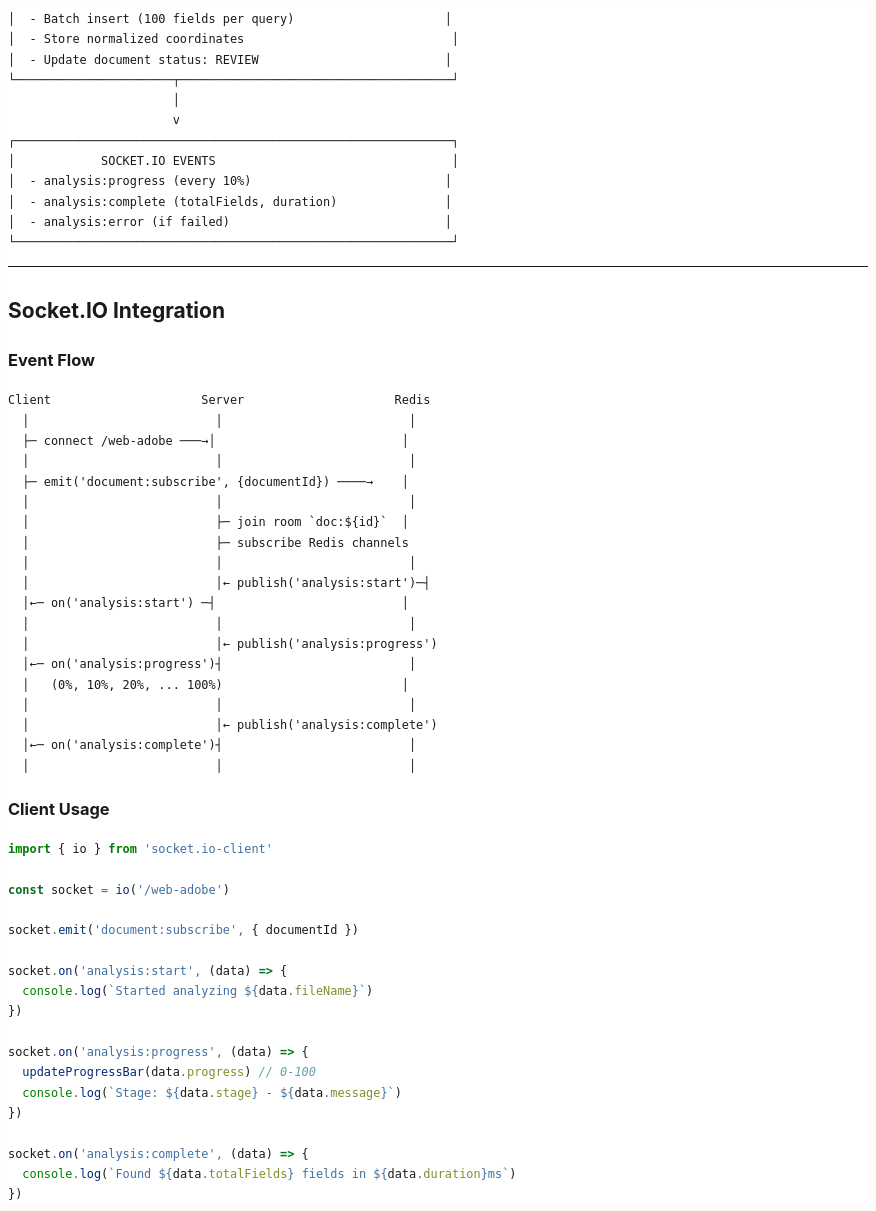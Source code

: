 ```
│  - Batch insert (100 fields per query)                     │
│  - Store normalized coordinates                             │
│  - Update document status: REVIEW                          │
└──────────────────────┬──────────────────────────────────────┘
                       │
                       v
┌─────────────────────────────────────────────────────────────┐
│            SOCKET.IO EVENTS                                 │
│  - analysis:progress (every 10%)                           │
│  - analysis:complete (totalFields, duration)               │
│  - analysis:error (if failed)                              │
└─────────────────────────────────────────────────────────────┘
```

---

## Socket.IO Integration

### Event Flow

```
Client                     Server                     Redis
  │                          │                          │
  ├─ connect /web-adobe ───→│                          │
  │                          │                          │
  ├─ emit('document:subscribe', {documentId}) ────→    │
  │                          │                          │
  │                          ├─ join room `doc:${id}`  │
  │                          ├─ subscribe Redis channels
  │                          │                          │
  │                          │← publish('analysis:start')─┤
  │←─ on('analysis:start') ─┤                          │
  │                          │                          │
  │                          │← publish('analysis:progress')
  │←─ on('analysis:progress')┤                          │
  │   (0%, 10%, 20%, ... 100%)                         │
  │                          │                          │
  │                          │← publish('analysis:complete')
  │←─ on('analysis:complete')┤                          │
  │                          │                          │
```

### Client Usage

```typescript
import { io } from 'socket.io-client'

const socket = io('/web-adobe')

socket.emit('document:subscribe', { documentId })

socket.on('analysis:start', (data) => {
  console.log(`Started analyzing ${data.fileName}`)
})

socket.on('analysis:progress', (data) => {
  updateProgressBar(data.progress) // 0-100
  console.log(`Stage: ${data.stage} - ${data.message}`)
})

socket.on('analysis:complete', (data) => {
  console.log(`Found ${data.totalFields} fields in ${data.duration}ms`)
})

```